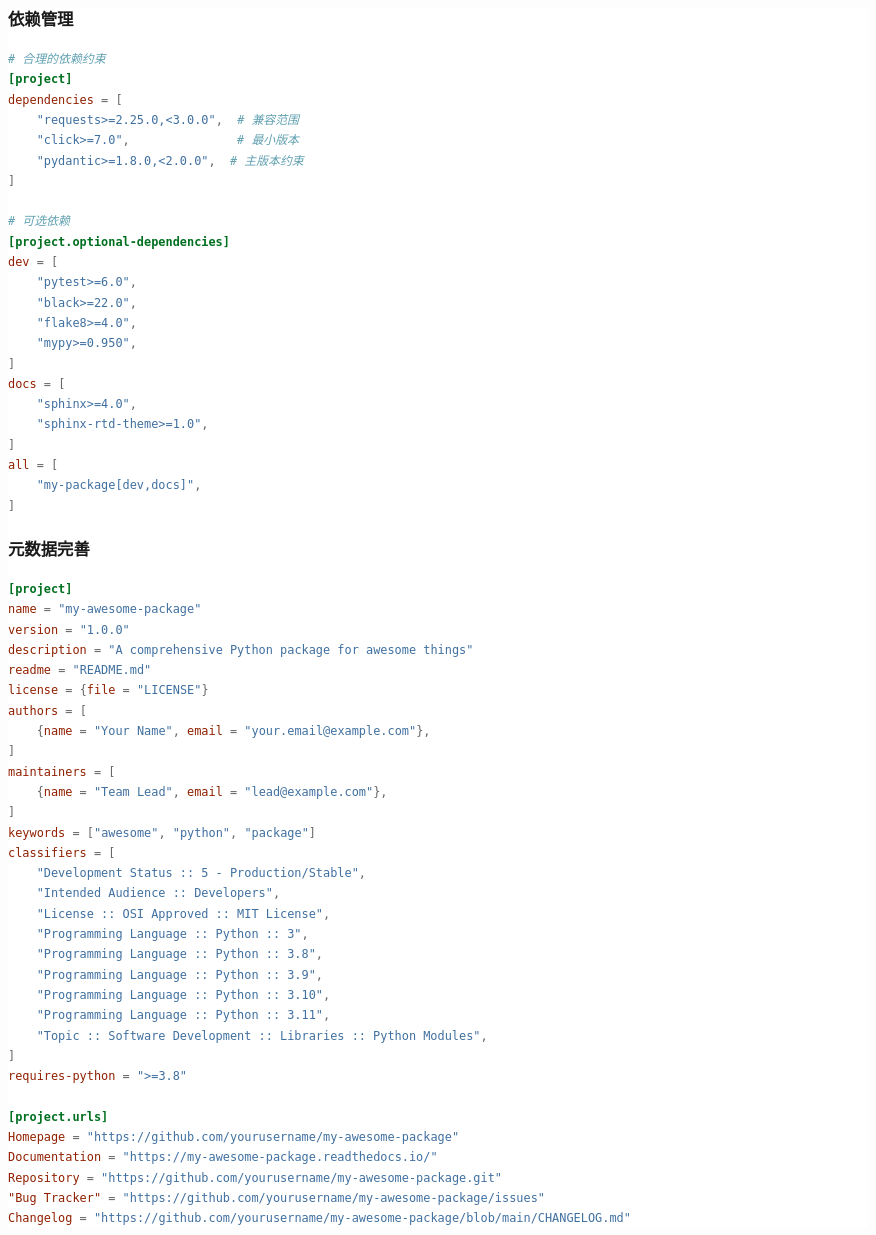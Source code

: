 ### 依赖管理
```toml
# 合理的依赖约束
[project]
dependencies = [
    "requests>=2.25.0,<3.0.0",  # 兼容范围
    "click>=7.0",               # 最小版本
    "pydantic>=1.8.0,<2.0.0",  # 主版本约束
]

# 可选依赖
[project.optional-dependencies]
dev = [
    "pytest>=6.0",
    "black>=22.0",
    "flake8>=4.0",
    "mypy>=0.950",
]
docs = [
    "sphinx>=4.0",
    "sphinx-rtd-theme>=1.0",
]
all = [
    "my-package[dev,docs]",
]
```

### 元数据完善
```toml
[project]
name = "my-awesome-package"
version = "1.0.0"
description = "A comprehensive Python package for awesome things"
readme = "README.md"
license = {file = "LICENSE"}
authors = [
    {name = "Your Name", email = "your.email@example.com"},
]
maintainers = [
    {name = "Team Lead", email = "lead@example.com"},
]
keywords = ["awesome", "python", "package"]
classifiers = [
    "Development Status :: 5 - Production/Stable",
    "Intended Audience :: Developers",
    "License :: OSI Approved :: MIT License",
    "Programming Language :: Python :: 3",
    "Programming Language :: Python :: 3.8",
    "Programming Language :: Python :: 3.9",
    "Programming Language :: Python :: 3.10",
    "Programming Language :: Python :: 3.11",
    "Topic :: Software Development :: Libraries :: Python Modules",
]
requires-python = ">=3.8"

[project.urls]
Homepage = "https://github.com/yourusername/my-awesome-package"
Documentation = "https://my-awesome-package.readthedocs.io/"
Repository = "https://github.com/yourusername/my-awesome-package.git"
"Bug Tracker" = "https://github.com/yourusername/my-awesome-package/issues"
Changelog = "https://github.com/yourusername/my-awesome-package/blob/main/CHANGELOG.md"
```
